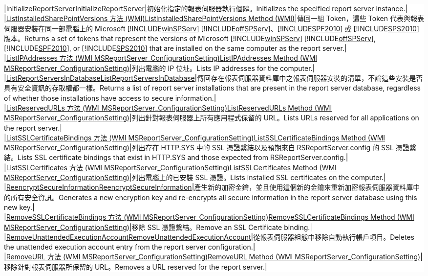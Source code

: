 |[<span data-ttu-id="d21bb-124">InitializeReportServer</span><span class="sxs-lookup"><span data-stu-id="d21bb-124">InitializeReportServer</span></span>](configurationsetting-method-initializereportserver.md)|<span data-ttu-id="d21bb-125">初始化指定的報表伺服器執行個體。</span><span class="sxs-lookup"><span data-stu-id="d21bb-125">Initializes the specified report server instance.</span></span>|  
|[<span data-ttu-id="d21bb-126">ListInstalledSharePointVersions 方法 &#40;WMI&#41;</span><span class="sxs-lookup"><span data-stu-id="d21bb-126">ListInstalledSharePointVersions Method &#40;WMI&#41;</span></span>](configurationsetting-method-listinstalledsharepointversions.md)|<span data-ttu-id="d21bb-127">傳回一組 Token，這些 Token 代表與報表伺服器安裝在同一部電腦上的 Microsoft [!INCLUDE[winSPServ](../../includes/winspserv-md.md)] [!INCLUDE[offSPServ](../../includes/offspserv-md.md)]、[!INCLUDE[SPF2010](../../includes/spf2010-md.md)] 或 [!INCLUDE[SPS2010](../../includes/sps2010-md.md)] 版本。</span><span class="sxs-lookup"><span data-stu-id="d21bb-127">Returns a set of tokens that represent the versions of Microsoft [!INCLUDE[winSPServ](../../includes/winspserv-md.md)] [!INCLUDE[offSPServ](../../includes/offspserv-md.md)], [!INCLUDE[SPF2010](../../includes/spf2010-md.md)], or [!INCLUDE[SPS2010](../../includes/sps2010-md.md)] that are installed on the same computer as the report server.</span></span>|  
|[<span data-ttu-id="d21bb-128">ListIPAddresses 方法 &#40;WMI MSReportServer_ConfigurationSetting&#41;</span><span class="sxs-lookup"><span data-stu-id="d21bb-128">ListIPAddresses Method &#40;WMI MSReportServer_ConfigurationSetting&#41;</span></span>](configurationsetting-method-listipaddresses.md)|<span data-ttu-id="d21bb-129">列出電腦的 IP 位址。</span><span class="sxs-lookup"><span data-stu-id="d21bb-129">Lists IP addresses for the computer.</span></span>|  
|[<span data-ttu-id="d21bb-130">ListReportServersInDatabase</span><span class="sxs-lookup"><span data-stu-id="d21bb-130">ListReportServersInDatabase</span></span>](configurationsetting-method-listreportserversindatabase.md)|<span data-ttu-id="d21bb-131">傳回存在報表伺服器資料庫中之報表伺服器安裝的清單，不論這些安裝是否具有安全資訊的存取權都一樣。</span><span class="sxs-lookup"><span data-stu-id="d21bb-131">Returns a list of report server installations that are present in the report server database, regardless of whether those installations have access to secure information.</span></span>|  
|[<span data-ttu-id="d21bb-132">ListReservedURLs 方法 &#40;WMI MSReportServer_ConfigurationSetting&#41;</span><span class="sxs-lookup"><span data-stu-id="d21bb-132">ListReservedURLs Method &#40;WMI MSReportServer_ConfigurationSetting&#41;</span></span>](configurationsetting-method-listreservedurls.md)|<span data-ttu-id="d21bb-133">列出針對報表伺服器上所有應用程式保留的 URL。</span><span class="sxs-lookup"><span data-stu-id="d21bb-133">Lists URLs reserved for all applications on the report server.</span></span>|  
|[<span data-ttu-id="d21bb-134">ListSSLCertificateBindings 方法 &#40;WMI MSReportServer_ConfigurationSetting&#41;</span><span class="sxs-lookup"><span data-stu-id="d21bb-134">ListSSLCertificateBindings Method &#40;WMI MSReportServer_ConfigurationSetting&#41;</span></span>](configurationsetting-method-listsslcertificatebindings.md)|<span data-ttu-id="d21bb-135">列出存在 HTTP.SYS 中的 SSL 憑證繫結以及預期來自 RSReportServer.config 的 SSL 憑證繫結。</span><span class="sxs-lookup"><span data-stu-id="d21bb-135">Lists SSL certificate bindings that exist in HTTP.SYS and those expected from RSReportServer.config.</span></span>|  
|[<span data-ttu-id="d21bb-136">ListSSLCertificates 方法 &#40;WMI MSReportServer_ConfigurationSetting&#41;</span><span class="sxs-lookup"><span data-stu-id="d21bb-136">ListSSLCertificates Method &#40;WMI MSReportServer_ConfigurationSetting&#41;</span></span>](configurationsetting-method-listsslcertificates.md)|<span data-ttu-id="d21bb-137">列出電腦上的已安裝 SSL 憑證。</span><span class="sxs-lookup"><span data-stu-id="d21bb-137">Lists installed SSL certificates on the computer.</span></span>|  
|[<span data-ttu-id="d21bb-138">ReencryptSecureInformation</span><span class="sxs-lookup"><span data-stu-id="d21bb-138">ReencryptSecureInformation</span></span>](configurationsetting-method-reencryptsecureinformation.md)|<span data-ttu-id="d21bb-139">產生新的加密金鑰，並且使用這個新的金鑰來重新加密報表伺服器資料庫中的所有安全資訊。</span><span class="sxs-lookup"><span data-stu-id="d21bb-139">Generates a new encryption key and re-encrypts all secure information in the report server database using this new key.</span></span>|  
|[<span data-ttu-id="d21bb-140">RemoveSSLCertificateBindings 方法 &#40;WMI MSReportServer_ConfigurationSetting&#41;</span><span class="sxs-lookup"><span data-stu-id="d21bb-140">RemoveSSLCertificateBindings Method &#40;WMI MSReportServer_ConfigurationSetting&#41;</span></span>](configurationsetting-method-removesslcertificatebinding.md)|<span data-ttu-id="d21bb-141">移除 SSL 憑證繫結。</span><span class="sxs-lookup"><span data-stu-id="d21bb-141">Remove an SSL Certificate binding.</span></span>|  
|[<span data-ttu-id="d21bb-142">RemoveUnattendedExecutionAccount</span><span class="sxs-lookup"><span data-stu-id="d21bb-142">RemoveUnattendedExecutionAccount</span></span>](configurationsetting-method-removeunattendedexecutionaccount.md)|<span data-ttu-id="d21bb-143">從報表伺服器組態中移除自動執行帳戶項目。</span><span class="sxs-lookup"><span data-stu-id="d21bb-143">Deletes the unattended execution account entry from the report server configuration.</span></span>|  
|[<span data-ttu-id="d21bb-144">RemoveURL 方法 &#40;WMI MSReportServer_ConfigurationSetting&#41;</span><span class="sxs-lookup"><span data-stu-id="d21bb-144">RemoveURL Method &#40;WMI MSReportServer_ConfigurationSetting&#41;</span></span>](configurationsetting-method-removeurl.md)|<span data-ttu-id="d21bb-145">移除針對報表伺服器所保留的 URL。</span><span class="sxs-lookup"><span data-stu-id="d21bb-145">Removes a URL reserved for the report server.</span></span>|  